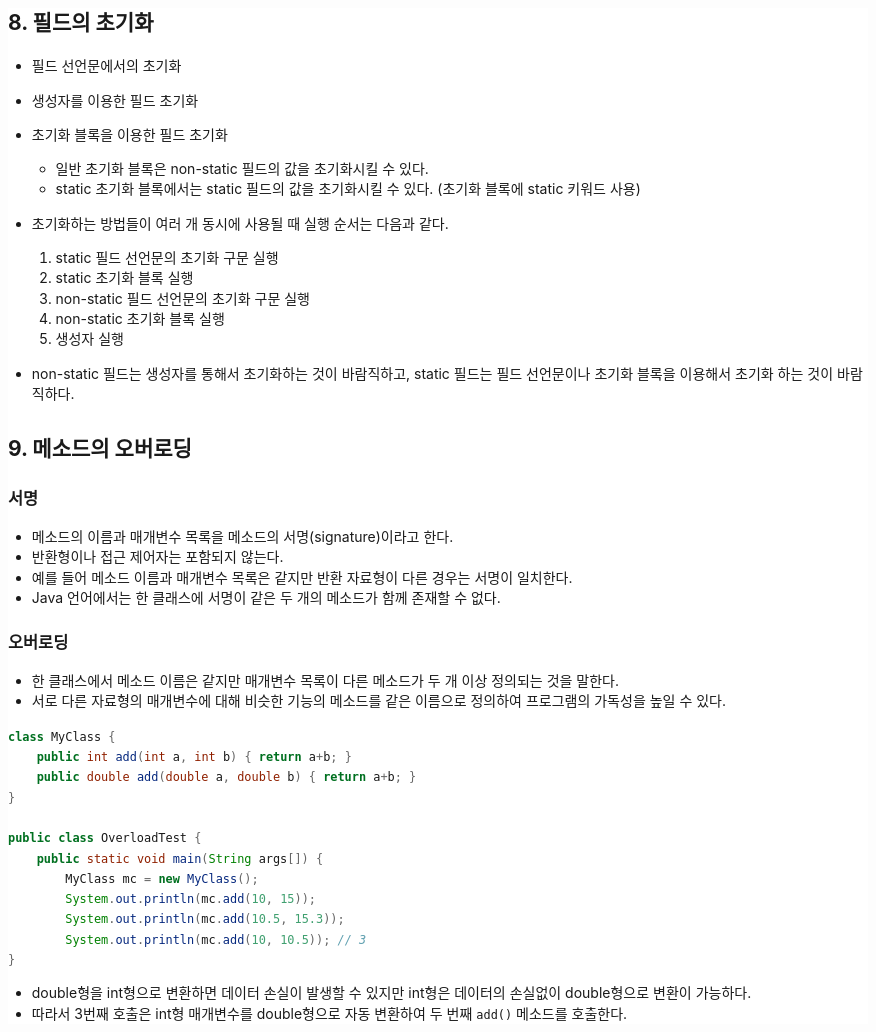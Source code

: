 ## 8. 필드의 초기화

- 필드 선언문에서의 초기화
- 생성자를 이용한 필드 초기화
- 초기화 블록을 이용한 필드 초기화
    - 일반 초기화 블록은 non-static 필드의 값을 초기화시킬 수 있다.
    - static 초기화 블록에서는 static 필드의 값을 초기화시킬 수 있다. (초기화 블록에 static 키워드 사용)

- 초기화하는 방법들이 여러 개 동시에 사용될 때 실행 순서는 다음과 같다.
    1. static 필드 선언문의 초기화 구문 실행
    2. static 초기화 블록 실행
    3. non-static 필드 선언문의 초기화 구문 실행
    4. non-static 초기화 블록 실행
    5. 생성자 실행

- non-static 필드는 생성자를 통해서 초기화하는 것이 바람직하고, static 필드는 필드 선언문이나 초기화 블록을 이용해서 초기화 하는 것이 바람직하다.

## 9. 메소드의 오버로딩

### 서명

- 메소드의 이름과 매개변수 목록을 메소드의 서명(signature)이라고 한다.
- 반환형이나 접근 제어자는 포함되지 않는다.
- 예를 들어 메소드 이름과 매개변수 목록은 같지만 반환 자료형이 다른 경우는 서명이 일치한다.
- Java 언어에서는 한 클래스에 서명이 같은 두 개의 메소드가 함께 존재할 수 없다.

### 오버로딩

- 한 클래스에서 메소드 이름은 같지만 매개변수 목록이 다른 메소드가 두 개 이상 정의되는 것을 말한다.
- 서로 다른 자료형의 매개변수에 대해 비슷한 기능의 메소드를 같은 이름으로 정의하여 프로그램의 가독성을 높일 수 있다.

```java
class MyClass {
	public int add(int a, int b) { return a+b; }
	public double add(double a, double b) { return a+b; }
}

public class OverloadTest {
	public static void main(String args[]) {
		MyClass mc = new MyClass();
		System.out.println(mc.add(10, 15));
		System.out.println(mc.add(10.5, 15.3));
		System.out.println(mc.add(10, 10.5)); // 3
}
```

- double형을 int형으로 변환하면 데이터 손실이 발생할 수 있지만 int형은 데이터의 손실없이 double형으로 변환이 가능하다.
- 따라서 3번째 호출은 int형 매개변수를 double형으로 자동 변환하여 두 번째 `add()` 메소드를 호출한다.